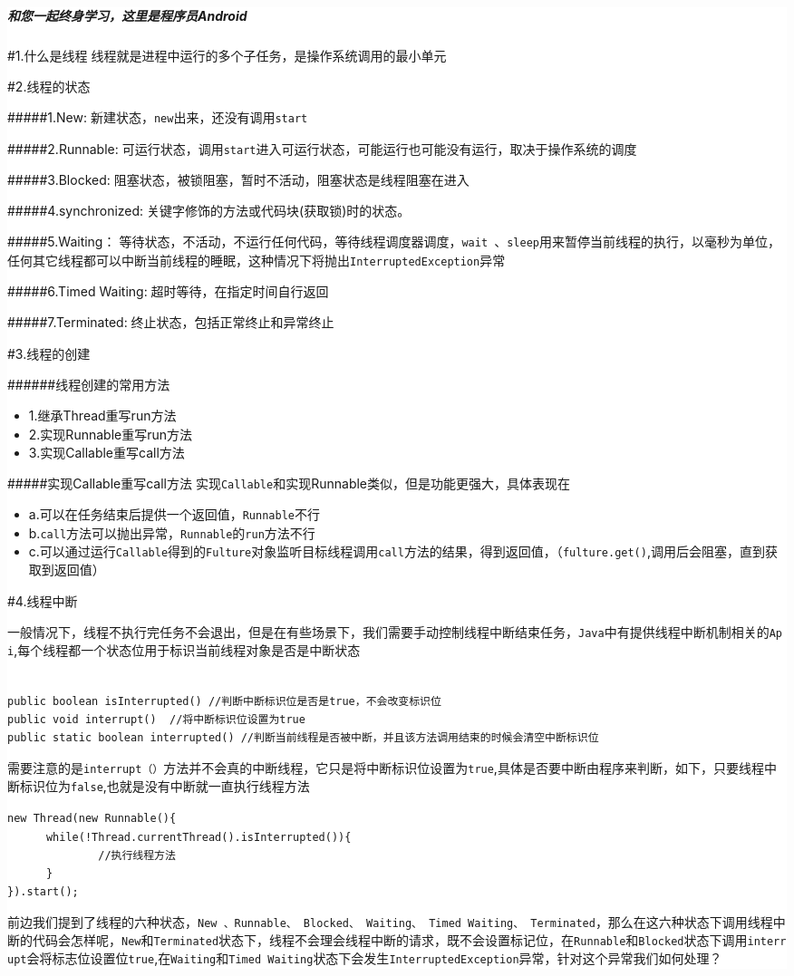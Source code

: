 
 
##### 和您一起终身学习，这里是程序员Android

#1.什么是线程
线程就是进程中运行的多个子任务，是操作系统调用的最小单元

#2.线程的状态

#####1.New:
新建状态，`new`出来，还没有调用`start`

#####2.Runnable:
可运行状态，调用`start`进入可运行状态，可能运行也可能没有运行，取决于操作系统的调度

#####3.Blocked:
阻塞状态，被锁阻塞，暂时不活动，阻塞状态是线程阻塞在进入

#####4.synchronized:
关键字修饰的方法或代码块(获取锁)时的状态。

#####5.Waiting：
等待状态，不活动，不运行任何代码，等待线程调度器调度，`wait `、`sleep`用来暂停当前线程的执行，以毫秒为单位，任何其它线程都可以中断当前线程的睡眠，这种情况下将抛出`InterruptedException`异常

#####6.Timed Waiting:
超时等待，在指定时间自行返回

#####7.Terminated:
终止状态，包括正常终止和异常终止

#3.线程的创建

######线程创建的常用方法
- 1.继承Thread重写run方法
- 2.实现Runnable重写run方法
- 3.实现Callable重写call方法

#####实现Callable重写call方法
实现`Callable`和实现Runnable类似，但是功能更强大，具体表现在
- a.可以在任务结束后提供一个返回值，`Runnable`不行
- b.`call`方法可以抛出异常，`Runnable`的`run`方法不行
- c.可以通过运行`Callable`得到的`Fulture`对象监听目标线程调用`call`方法的结果，得到返回值，（`fulture.get()`,调用后会阻塞，直到获取到返回值）

#4.线程中断

一般情况下，线程不执行完任务不会退出，但是在有些场景下，我们需要手动控制线程中断结束任务，`Java`中有提供线程中断机制相关的`Api`,每个线程都一个状态位用于标识当前线程对象是否是中断状态
```

public boolean isInterrupted() //判断中断标识位是否是true，不会改变标识位
public void interrupt()  //将中断标识位设置为true
public static boolean interrupted() //判断当前线程是否被中断，并且该方法调用结束的时候会清空中断标识位

```
需要注意的是`interrupt（）`方法并不会真的中断线程，它只是将中断标识位设置为`true`,具体是否要中断由程序来判断，如下，只要线程中断标识位为`false`,也就是没有中断就一直执行线程方法
```
new Thread(new Runnable(){
      while(!Thread.currentThread().isInterrupted()){
              //执行线程方法
      }
}).start();
```
前边我们提到了线程的六种状态，`New 、Runnable、 Blocked、 Waiting、 Timed Waiting、 Terminated`，那么在这六种状态下调用线程中断的代码会怎样呢，`New`和`Terminated`状态下，线程不会理会线程中断的请求，既不会设置标记位，在`Runnable`和`Blocked`状态下调用`interrupt`会将标志位设置位`true`,在`Waiting`和`Timed Waiting`状态下会发生`InterruptedException`异常，针对这个异常我们如何处理？
